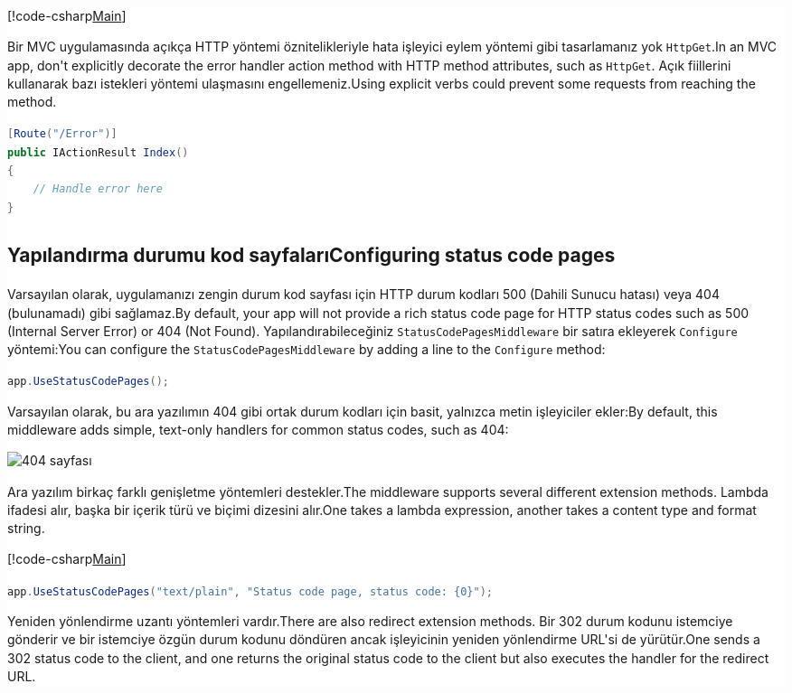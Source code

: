 [!code-csharp[Main](error-handling/sample/Startup.cs?name=snippet_DevExceptionPage&highlight=11)]

<span data-ttu-id="f4e28-124">Bir MVC uygulamasında açıkça HTTP yöntemi öznitelikleriyle hata işleyici eylem yöntemi gibi tasarlamanız yok `HttpGet`.</span><span class="sxs-lookup"><span data-stu-id="f4e28-124">In an MVC app, don't explicitly decorate the error handler action method with HTTP method attributes, such as `HttpGet`.</span></span> <span data-ttu-id="f4e28-125">Açık fiillerini kullanarak bazı istekleri yöntemi ulaşmasını engellemeniz.</span><span class="sxs-lookup"><span data-stu-id="f4e28-125">Using explicit verbs could prevent some requests from reaching the method.</span></span>

```csharp
[Route("/Error")]
public IActionResult Index()
{
    // Handle error here
}
```

## <a name="configuring-status-code-pages"></a><span data-ttu-id="f4e28-126">Yapılandırma durumu kod sayfaları</span><span class="sxs-lookup"><span data-stu-id="f4e28-126">Configuring status code pages</span></span>

<span data-ttu-id="f4e28-127">Varsayılan olarak, uygulamanızı zengin durum kod sayfası için HTTP durum kodları 500 (Dahili Sunucu hatası) veya 404 (bulunamadı) gibi sağlamaz.</span><span class="sxs-lookup"><span data-stu-id="f4e28-127">By default, your app will not provide a rich status code page for HTTP status codes such as 500 (Internal Server Error) or 404 (Not Found).</span></span> <span data-ttu-id="f4e28-128">Yapılandırabileceğiniz `StatusCodePagesMiddleware` bir satıra ekleyerek `Configure` yöntemi:</span><span class="sxs-lookup"><span data-stu-id="f4e28-128">You can configure the `StatusCodePagesMiddleware` by adding a line to the `Configure` method:</span></span>

```csharp
app.UseStatusCodePages();
```

<span data-ttu-id="f4e28-129">Varsayılan olarak, bu ara yazılımın 404 gibi ortak durum kodları için basit, yalnızca metin işleyiciler ekler:</span><span class="sxs-lookup"><span data-stu-id="f4e28-129">By default, this middleware adds simple, text-only handlers for common status codes, such as 404:</span></span>

![404 sayfası](error-handling/_static/default-404-status-code.png)

<span data-ttu-id="f4e28-131">Ara yazılım birkaç farklı genişletme yöntemleri destekler.</span><span class="sxs-lookup"><span data-stu-id="f4e28-131">The middleware supports several different extension methods.</span></span> <span data-ttu-id="f4e28-132">Lambda ifadesi alır, başka bir içerik türü ve biçimi dizesini alır.</span><span class="sxs-lookup"><span data-stu-id="f4e28-132">One takes a lambda expression, another takes a content type and format string.</span></span>

[!code-csharp[Main](error-handling/sample/Startup.cs?name=snippet_StatusCodePages)]

```csharp
app.UseStatusCodePages("text/plain", "Status code page, status code: {0}");
```

<span data-ttu-id="f4e28-133">Yeniden yönlendirme uzantı yöntemleri vardır.</span><span class="sxs-lookup"><span data-stu-id="f4e28-133">There are also redirect extension methods.</span></span> <span data-ttu-id="f4e28-134">Bir 302 durum kodunu istemciye gönderir ve bir istemciye özgün durum kodunu döndüren ancak işleyicinin yeniden yönlendirme URL'si de yürütür.</span><span class="sxs-lookup"><span data-stu-id="f4e28-134">One sends a 302 status code to the client, and one returns the original status code to the client but also executes the handler for the redirect URL.</span></span>
